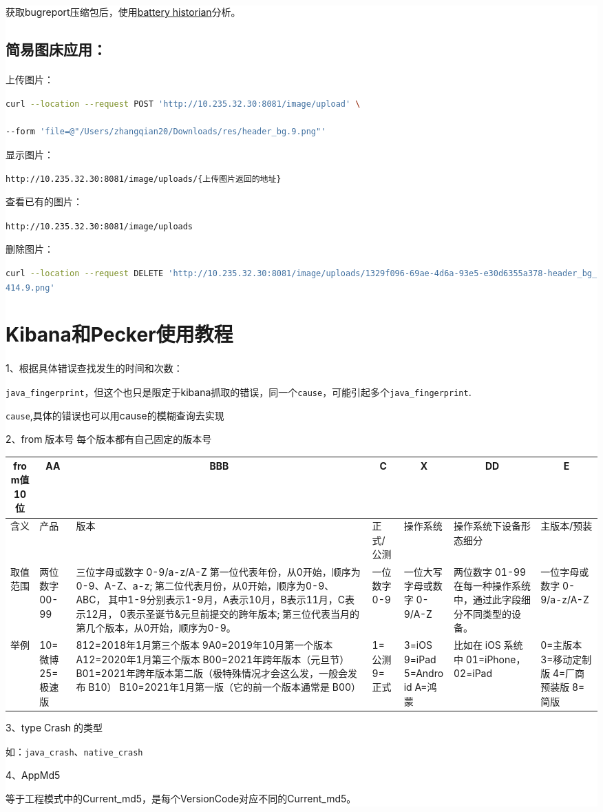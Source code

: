 获取bugreport压缩包后，使用[battery historian](https://github.com/google/battery-historian)分析。



## 简易图床应用：

上传图片：

```bash
curl --location --request POST 'http://10.235.32.30:8081/image/upload' \

--form 'file=@"/Users/zhangqian20/Downloads/res/header_bg.9.png"'
```

显示图片：

```bash
http://10.235.32.30:8081/image/uploads/{上传图片返回的地址}
```

查看已有的图片：

```bash
http://10.235.32.30:8081/image/uploads
```

删除图片：

```bash
curl --location --request DELETE 'http://10.235.32.30:8081/image/uploads/1329f096-69ae-4d6a-93e5-e30d6355a378-header_bg_414.9.png'
```



# Kibana和Pecker使用教程

1、根据具体错误查找发生的时间和次数：

`java_fingerprint`，但这个也只是限定于kibana抓取的错误，同一个`cause`，可能引起多个`java_fingerprint`.

`cause`,具体的错误也可以用cause的模糊查询去实现

2、from  版本号 每个版本都有自己固定的版本号

| from值10位 | AA                | BBB                                                          | C             | X                              | DD                                                           | E                                         |
| ---------- | ----------------- | ------------------------------------------------------------ | ------------- | ------------------------------ | ------------------------------------------------------------ | ----------------------------------------- |
| 含义       | 产品              | 版本                                                         | 正式/公测     | 操作系统                       | 操作系统下设备形态细分                                       | 主版本/预装                               |
| 取值范围   | 两位数字 00-99    | 三位字母或数字 0-9/a-z/A-Z  第一位代表年份，从0开始，顺序为0-9、A-Z、a-z;  第二位代表月份，从0开始，顺序为0-9、ABC， 其中1-9分别表示1-9月，A表示10月，B表示11月，C表示12月， 0表示圣诞节&元旦前提交的跨年版本;  第三位代表当月的第几个版本，从0开始，顺序为0-9。 | 一位数字 0-9  | 一位大写字母或数字 0-9/A-Z     | 两位数字 01-99 在每一种操作系统中，通过此字段细分不同类型的设备。 | 一位字母或数字 0-9/a-z/A-Z                |
| 举例       | 10=微博 25=极速版 | 812=2018年1月第三个版本 9A0=2019年10月第一个版本 A12=2020年1月第三个版本 B00=2021年跨年版本（元旦节） B01=2021年跨年版本第二版（极特殊情况才会这么发，一般会发布 B10） B10=2021年1月第一版（它的前一个版本通常是 B00） | 1=公测 9=正式 | 3=iOS  9=iPad 5=Android A=鸿蒙 | 比如在 iOS 系统中 01=iPhone，02=iPad                         | 0=主版本 3=移动定制版 4=厂商预装版 8=简版 |

3、type  Crash 的类型

如：`java_crash`、`native_crash`

4、AppMd5

等于工程模式中的Current_md5，是每个VersionCode对应不同的Current_md5。
